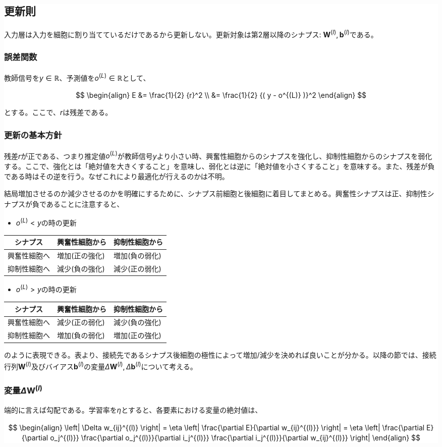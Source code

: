 ## 更新則

入力層は入力を細胞に割り当てているだけであるから更新しない。更新対象は第$2$層以降のシナプス: $\boldsymbol{W}^{(l)}, \boldsymbol{b}^{(l)}$である。

### 誤差関数

教師信号を$y \in \mathbb{R}$、予測値を$o^{(L)} \in \mathbb{R}$として、

$$
\begin{align}
E
 &= \frac{1}{2} {r}^2 \\
 &= \frac{1}{2} {( y - o^{(L)} )}^2
\end{align}
$$

とする。ここで、$r$は残差である。

### 更新の基本方針

残差$r$が正である、つまり推定値$o^{(L)}$が教師信号$y$より小さい時、興奮性細胞からのシナプスを強化し、抑制性細胞からのシナプスを弱化する。ここで、強化とは「絶対値を大きくすること」を意味し、弱化とは逆に「絶対値を小さくすること」を意味する。また、残差が負である時はその逆を行う。なぜこれにより最適化が行えるのかは不明。

結局増加させるのか減少させるのかを明確にするために、シナプス前細胞と後細胞に着目してまとめる。興奮性シナプスは正、抑制性シナプスが負であることに注意すると、

- $o^{(L)} < y$の時の更新

| シナプス | 興奮性細胞から | 抑制性細胞から |
| ---- | ---- | ---- |
| 興奮性細胞へ | 増加(正の強化) | 増加(負の弱化) |
| 抑制性細胞へ | 減少(負の強化) | 減少(正の弱化) |

- $o^{(L)} > y$の時の更新

| シナプス | 興奮性細胞から | 抑制性細胞から |
| ---- | ---- | ---- |
| 興奮性細胞へ | 減少(正の弱化) | 減少(負の強化) |
| 抑制性細胞へ | 増加(負の弱化) | 増加(正の強化) |

のように表現できる。表より、接続先であるシナプス後細胞の極性によって増加/減少を決めれば良いことが分かる。以降の節では、接続行列$\boldsymbol{W}^{(l)}$及びバイアス$\boldsymbol{b}^{(l)}$の変量$\Delta \boldsymbol{W}^{(l)}, \Delta \boldsymbol{b}^{(l)}$について考える。

### 変量$\Delta \boldsymbol{W}^{(l)}$

端的に言えば勾配である。学習率を$\eta$とすると、各要素における変量の絶対値は、

$$
\begin{align}
\left| \Delta w_{ij}^{(l)} \right| = \eta \left| \frac{\partial E}{\partial w_{ij}^{(l)}} \right| = \eta \left| \frac{\partial E}{\partial o_j^{(l)}} \frac{\partial o_j^{(l)}}{\partial i_j^{(l)}} \frac{\partial i_j^{(l)}}{\partial w_{ij}^{(l)}} \right|
\end{align}
$$
